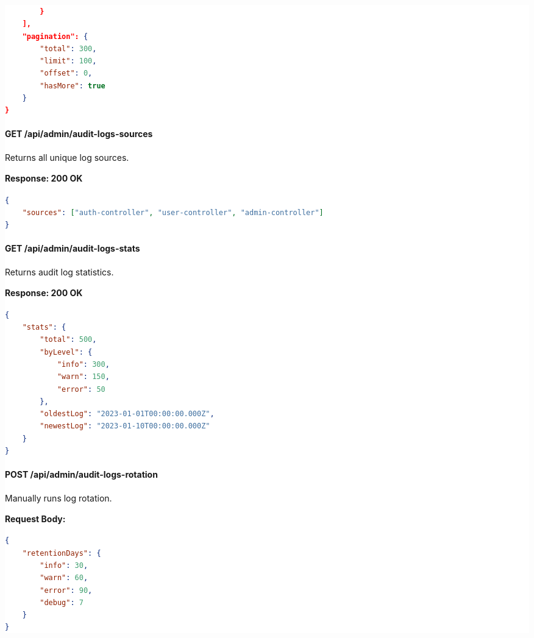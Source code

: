 ```json
		}
	],
	"pagination": {
		"total": 300,
		"limit": 100,
		"offset": 0,
		"hasMore": true
	}
}
```

#### GET /api/admin/audit-logs-sources

Returns all unique log sources.

**Response: 200 OK**

```json
{
	"sources": ["auth-controller", "user-controller", "admin-controller"]
}
```

#### GET /api/admin/audit-logs-stats

Returns audit log statistics.

**Response: 200 OK**

```json
{
	"stats": {
		"total": 500,
		"byLevel": {
			"info": 300,
			"warn": 150,
			"error": 50
		},
		"oldestLog": "2023-01-01T00:00:00.000Z",
		"newestLog": "2023-01-10T00:00:00.000Z"
	}
}
```

#### POST /api/admin/audit-logs-rotation

Manually runs log rotation.

**Request Body:**

```json
{
	"retentionDays": {
		"info": 30,
		"warn": 60,
		"error": 90,
		"debug": 7
	}
}
```

